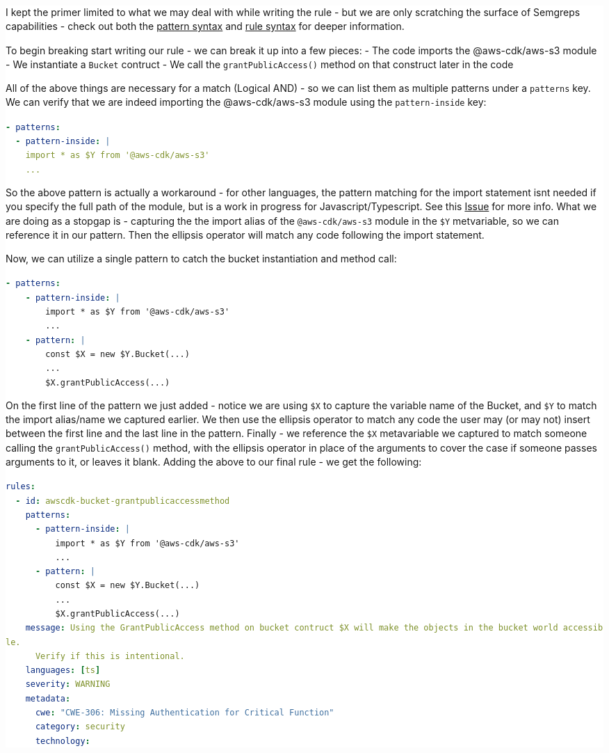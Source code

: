 I kept the primer limited to what we may deal with while writing the rule - but we are only scratching the surface of Semgreps capabilities - check out both the [pattern syntax](https://semgrep.dev/docs/writing-rules/pattern-syntax/) and [rule syntax](https://semgrep.dev/docs/writing-rules/rule-syntax/) for deeper information.

To begin breaking start writing our rule - we can break it up into a few pieces: - The code imports the @aws-cdk/aws-s3 module - We instantiate a `Bucket` contruct - We call the `grantPublicAccess()` method on that construct later in the code

All of the above things are necessary for a match (Logical AND) - so we can list them as multiple patterns under a `patterns` key. We can verify that we are indeed importing the @aws-cdk/aws-s3 module using the `pattern-inside` key:

```yaml
- patterns:
  - pattern-inside: |
    import * as $Y from '@aws-cdk/aws-s3'
    ...
```

So the above pattern is actually a workaround - for other languages, the pattern matching for the import statement isnt needed if you specify the full path of the module, but is a work in progress for Javascript/Typescript. See this [Issue](https://github.com/returntocorp/semgrep/issues/3745) for more info. What we are doing as a stopgap is - capturing the the import alias of the `@aws-cdk/aws-s3` module in the `$Y` metvariable, so we can reference it in our pattern. Then the ellipsis operator will match any code following the import statement.

Now, we can utilize a single pattern to catch the bucket instantiation and method call:

```yaml
- patterns:
    - pattern-inside: |
        import * as $Y from '@aws-cdk/aws-s3'
        ...
    - pattern: |
        const $X = new $Y.Bucket(...)
        ...
        $X.grantPublicAccess(...)
```

On the first line of the pattern we just added - notice we are using `$X` to capture the variable name of the Bucket, and `$Y` to match the import alias/name we captured earlier. We then use the ellipsis operator to match any code the user may (or may not) insert between the first line and the last line in the pattern. Finally - we reference the `$X` metavariable we captured to match someone calling the `grantPublicAccess()` method, with the ellipsis operator in place of the arguments to cover the case if someone passes arguments to it, or leaves it blank. Adding the above to our final rule - we get the following:

```yaml
rules:
  - id: awscdk-bucket-grantpublicaccessmethod
    patterns:
      - pattern-inside: |
          import * as $Y from '@aws-cdk/aws-s3'
          ...
      - pattern: |
          const $X = new $Y.Bucket(...)
          ...
          $X.grantPublicAccess(...)
    message: Using the GrantPublicAccess method on bucket contruct $X will make the objects in the bucket world accessible.
      Verify if this is intentional.
    languages: [ts]
    severity: WARNING
    metadata:
      cwe: "CWE-306: Missing Authentication for Critical Function"
      category: security
      technology:
```